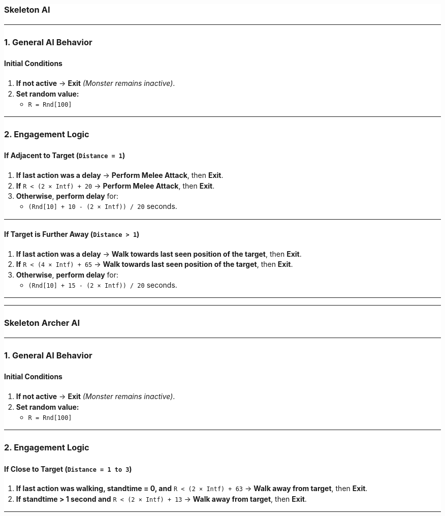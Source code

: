 
### **Skeleton AI**

---

### **1. General AI Behavior**
#### **Initial Conditions**
1. **If not active** → **Exit** *(Monster remains inactive)*.
2. **Set random value:**  
   - `R = Rnd[100]`

---

### **2. Engagement Logic**
#### **If Adjacent to Target (`Distance = 1`)**
1. **If last action was a delay** → **Perform Melee Attack**, then **Exit**.
2. **If** `R < (2 × Intf) + 20` → **Perform Melee Attack**, then **Exit**.
3. **Otherwise**, **perform delay** for:  
   - `(Rnd[10] + 10 - (2 × Intf)) / 20` seconds.

---

#### **If Target is Further Away (`Distance > 1`)**
1. **If last action was a delay** → **Walk towards last seen position of the target**, then **Exit**.
2. **If** `R < (4 × Intf) + 65` → **Walk towards last seen position of the target**, then **Exit**.
3. **Otherwise**, **perform delay** for:  
   - `(Rnd[10] + 15 - (2 × Intf)) / 20` seconds.

---
---

### **Skeleton Archer AI**

---

### **1. General AI Behavior**
#### **Initial Conditions**
1. **If not active** → **Exit** *(Monster remains inactive)*.
2. **Set random value:**  
   - `R = Rnd[100]`

---

### **2. Engagement Logic**
#### **If Close to Target (`Distance = 1 to 3`)**
1. **If last action was walking, standtime = 0, and** `R < (2 × Intf) + 63` → **Walk away from target**, then **Exit**.
2. **If standtime > 1 second and** `R < (2 × Intf) + 13` → **Walk away from target**, then **Exit**.

---